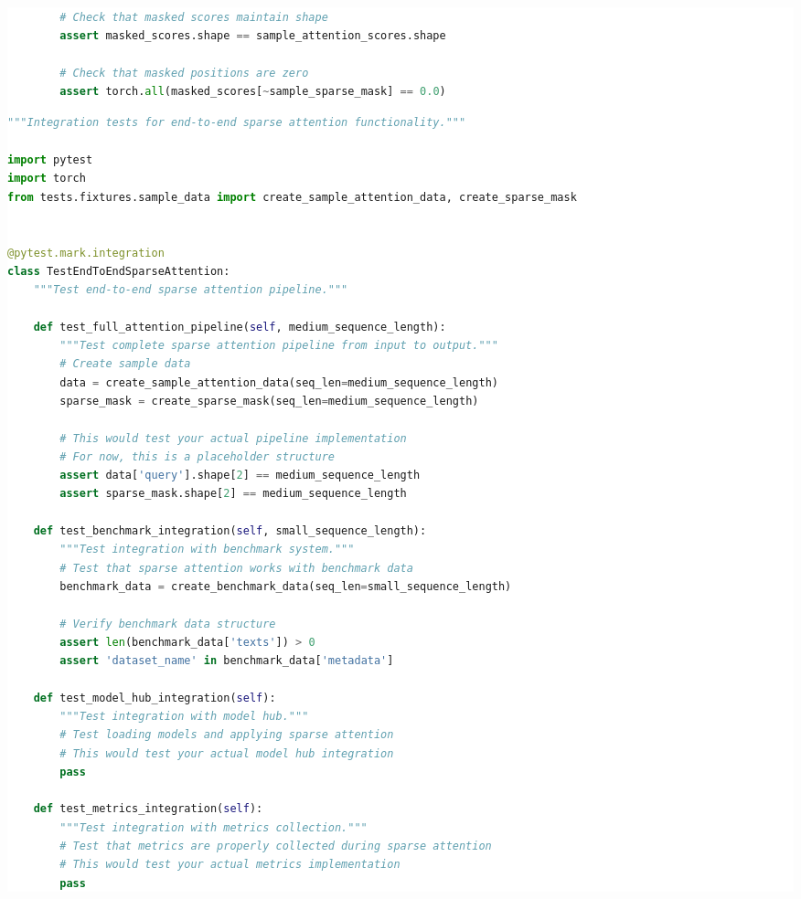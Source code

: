 ```python
        # Check that masked scores maintain shape
        assert masked_scores.shape == sample_attention_scores.shape
        
        # Check that masked positions are zero
        assert torch.all(masked_scores[~sample_sparse_mask] == 0.0)
```

```python
"""Integration tests for end-to-end sparse attention functionality."""

import pytest
import torch
from tests.fixtures.sample_data import create_sample_attention_data, create_sparse_mask


@pytest.mark.integration
class TestEndToEndSparseAttention:
    """Test end-to-end sparse attention pipeline."""

    def test_full_attention_pipeline(self, medium_sequence_length):
        """Test complete sparse attention pipeline from input to output."""
        # Create sample data
        data = create_sample_attention_data(seq_len=medium_sequence_length)
        sparse_mask = create_sparse_mask(seq_len=medium_sequence_length)
        
        # This would test your actual pipeline implementation
        # For now, this is a placeholder structure
        assert data['query'].shape[2] == medium_sequence_length
        assert sparse_mask.shape[2] == medium_sequence_length

    def test_benchmark_integration(self, small_sequence_length):
        """Test integration with benchmark system."""
        # Test that sparse attention works with benchmark data
        benchmark_data = create_benchmark_data(seq_len=small_sequence_length)
        
        # Verify benchmark data structure
        assert len(benchmark_data['texts']) > 0
        assert 'dataset_name' in benchmark_data['metadata']

    def test_model_hub_integration(self):
        """Test integration with model hub."""
        # Test loading models and applying sparse attention
        # This would test your actual model hub integration
        pass

    def test_metrics_integration(self):
        """Test integration with metrics collection."""
        # Test that metrics are properly collected during sparse attention
        # This would test your actual metrics implementation
        pass
```
